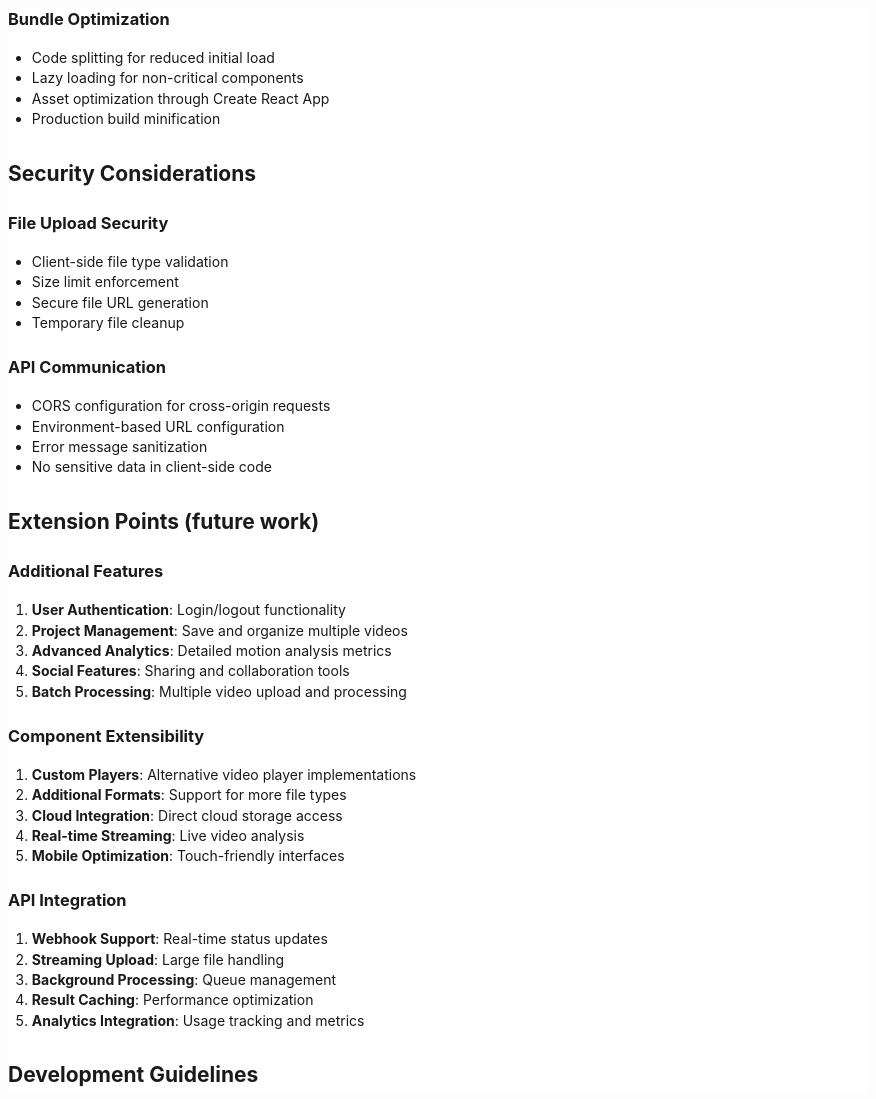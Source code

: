 ### Bundle Optimization

- Code splitting for reduced initial load
- Lazy loading for non-critical components
- Asset optimization through Create React App
- Production build minification

## Security Considerations

### File Upload Security

- Client-side file type validation
- Size limit enforcement
- Secure file URL generation
- Temporary file cleanup

### API Communication

- CORS configuration for cross-origin requests
- Environment-based URL configuration
- Error message sanitization
- No sensitive data in client-side code

## Extension Points (future work)

### Additional Features

1. **User Authentication**: Login/logout functionality
2. **Project Management**: Save and organize multiple videos
3. **Advanced Analytics**: Detailed motion analysis metrics
4. **Social Features**: Sharing and collaboration tools
5. **Batch Processing**: Multiple video upload and processing

### Component Extensibility

1. **Custom Players**: Alternative video player implementations
2. **Additional Formats**: Support for more file types
3. **Cloud Integration**: Direct cloud storage access
4. **Real-time Streaming**: Live video analysis
5. **Mobile Optimization**: Touch-friendly interfaces

### API Integration

1. **Webhook Support**: Real-time status updates
2. **Streaming Upload**: Large file handling
3. **Background Processing**: Queue management
4. **Result Caching**: Performance optimization
5. **Analytics Integration**: Usage tracking and metrics

## Development Guidelines
